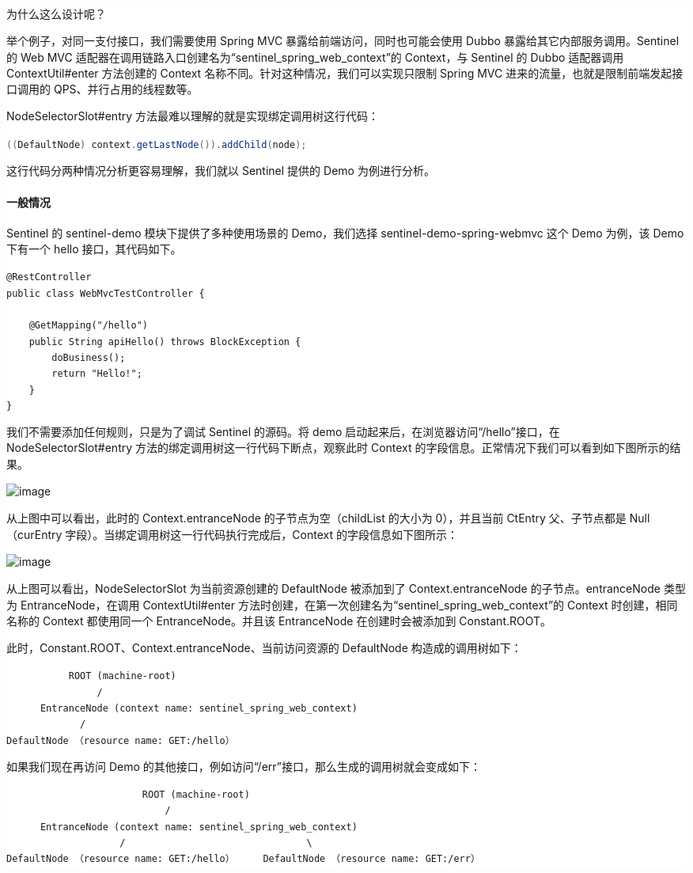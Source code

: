 为什么这么设计呢？

举个例子，对同一支付接口，我们需要使用 Spring MVC 暴露给前端访问，同时也可能会使用 Dubbo 暴露给其它内部服务调用。Sentinel 的 Web MVC 适配器在调用链路入口创建名为“sentinel\_spring\_web\_context”的 Context，与 Sentinel 的 Dubbo 适配器调用 ContextUtil#enter 方法创建的 Context 名称不同。针对这种情况，我们可以实现只限制 Spring MVC 进来的流量，也就是限制前端发起接口调用的 QPS、并行占用的线程数等。

NodeSelectorSlot#entry 方法最难以理解的就是实现绑定调用树这行代码：

```java
((DefaultNode) context.getLastNode()).addChild(node);
```

这行代码分两种情况分析更容易理解，我们就以 Sentinel 提供的 Demo 为例进行分析。

#### **一般情况**

Sentinel 的 sentinel-demo 模块下提供了多种使用场景的 Demo，我们选择 sentinel-demo-spring-webmvc 这个 Demo 为例，该 Demo 下有一个 hello 接口，其代码如下。

```
@RestController
public class WebMvcTestController {

    @GetMapping("/hello")
    public String apiHello() throws BlockException {
        doBusiness();
        return "Hello!";
    }
}
```

我们不需要添加任何规则，只是为了调试 Sentinel 的源码。将 demo 启动起来后，在浏览器访问“/hello”接口，在 NodeSelectorSlot#entry 方法的绑定调用树这一行代码下断点，观察此时 Context 的字段信息。正常情况下我们可以看到如下图所示的结果。

![image](https://github.com/user-attachments/assets/6b63ea92-fc8c-4d2b-9274-5636c6577bfb)

从上图中可以看出，此时的 Context.entranceNode 的子节点为空（childList 的大小为 0），并且当前 CtEntry 父、子节点都是 Null（curEntry 字段）。当绑定调用树这一行代码执行完成后，Context 的字段信息如下图所示：

![image](https://github.com/user-attachments/assets/8f0fba2d-8ea3-4406-bf78-99f1139658d9)

从上图可以看出，NodeSelectorSlot 为当前资源创建的 DefaultNode 被添加到了 Context.entranceNode 的子节点。entranceNode 类型为 EntranceNode，在调用 ContextUtil#enter 方法时创建，在第一次创建名为“sentinel\_spring\_web\_context”的 Context 时创建，相同名称的 Context 都使用同一个 EntranceNode。并且该 EntranceNode 在创建时会被添加到 Constant.ROOT。

此时，Constant.ROOT、Context.entranceNode、当前访问资源的 DefaultNode 构造成的调用树如下：

```
           ROOT (machine-root)
                /
      EntranceNode (context name: sentinel_spring_web_context)
             /
DefaultNode （resource name: GET:/hello）
```

如果我们现在再访问 Demo 的其他接口，例如访问“/err”接口，那么生成的调用树就会变成如下：

```
                        ROOT (machine-root)
                            /
      EntranceNode (context name: sentinel_spring_web_context)
                    /                                \
DefaultNode （resource name: GET:/hello）     DefaultNode （resource name: GET:/err） 
```
